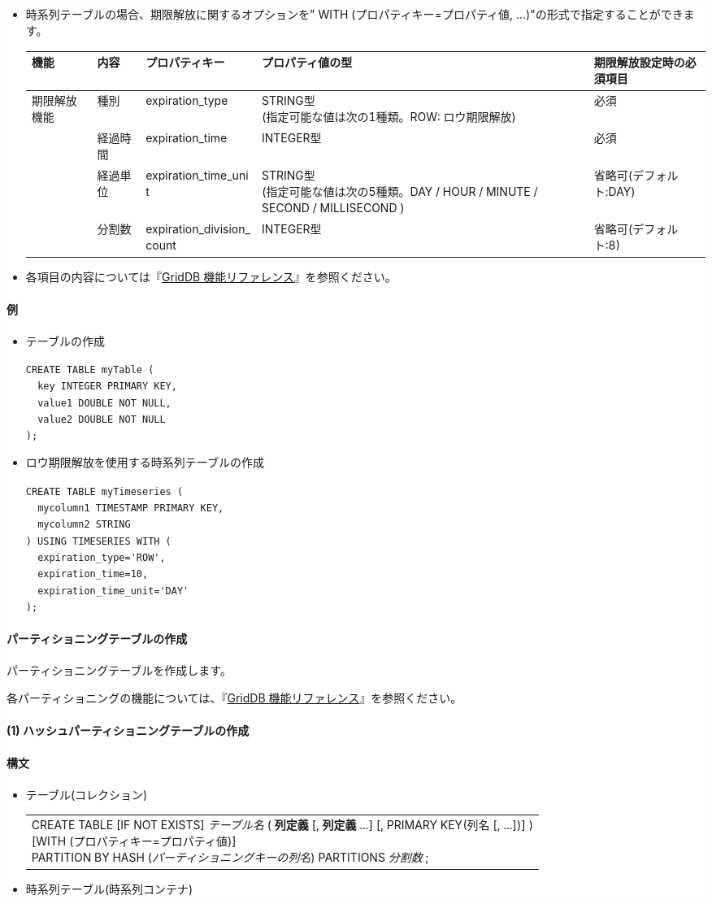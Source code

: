 - 時系列テーブルの場合、期限解放に関するオプションを" WITH (プロパティキー=プロパティ値, ...)"の形式で指定することができます。
<a id="label_expiration_property"></a>

  | 機能          | 内容     | プロパティキー           | プロパティ値の型                             | 期限解放設定時の必須項目 |
  |--------------|----------|-------------------------|----------------------------------------------|---------|
  | 期限解放機能  | 種別     | expiration_type          | STRING型 <br>(指定可能な値は次の1種類。ROW: ロウ期限解放)   | 必須 |
  |              | 経過時間 | expiration_time          | INTEGER型                                                | 必須|
  |              | 経過単位 | expiration_time_unit      | STRING型 <br>(指定可能な値は次の5種類。DAY / HOUR / MINUTE / SECOND / MILLISECOND )  | 省略可(デフォルト:DAY) |
  |              | 分割数   | expiration_division_count | INTEGER型                                    | 省略可(デフォルト:8) |

- 各項目の内容については『[GridDB 機能リファレンス](../GridDB_FeaturesReference/toc.md)』を参照ください。

#### 例

- テーブルの作成

  ``` example
  CREATE TABLE myTable (
    key INTEGER PRIMARY KEY,
    value1 DOUBLE NOT NULL,
    value2 DOUBLE NOT NULL
  );
  ```

- ロウ期限解放を使用する時系列テーブルの作成

  ``` example
  CREATE TABLE myTimeseries (
    mycolumn1 TIMESTAMP PRIMARY KEY,
    mycolumn2 STRING
  ) USING TIMESERIES WITH (
    expiration_type='ROW',
    expiration_time=10,
    expiration_time_unit='DAY'
  );
  ```

#### パーティショニングテーブルの作成

パーティショニングテーブルを作成します。

各パーティショニングの機能については、『[GridDB 機能リファレンス](../GridDB_FeaturesReference/toc.md)』を参照ください。

#### (1) ハッシュパーティショニングテーブルの作成

#### 構文

- テーブル(コレクション)

  |                                   |
  |-----------------------------------|
  | CREATE TABLE \[IF NOT EXISTS\] *テーブル名* ( **列定義** \[, **列定義** ...\] [, PRIMARY KEY(列名 \[, ...\])\] ) <br> \[WITH (プロパティキー=プロパティ値)\] <br>PARTITION BY HASH (*パーティショニングキーの列名*) PARTITIONS *分割数* ; |

- 時系列テーブル(時系列コンテナ)
